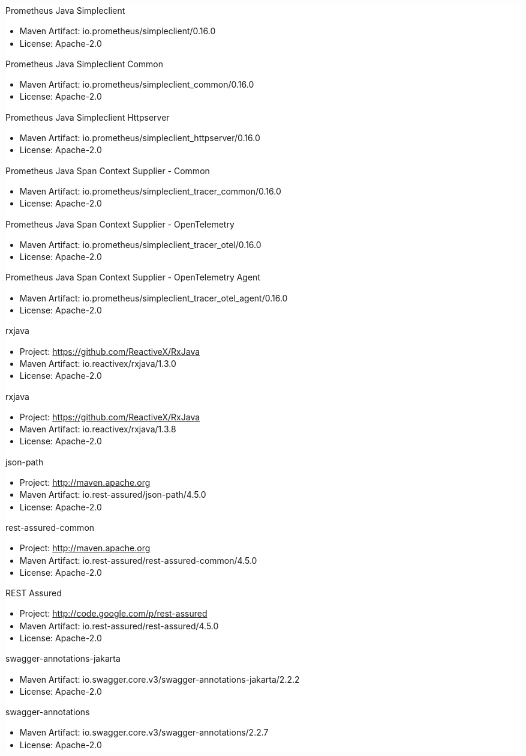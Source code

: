 Prometheus Java Simpleclient
* Maven Artifact: io.prometheus/simpleclient/0.16.0
* License: Apache-2.0

Prometheus Java Simpleclient Common
* Maven Artifact: io.prometheus/simpleclient_common/0.16.0
* License: Apache-2.0

Prometheus Java Simpleclient Httpserver
* Maven Artifact: io.prometheus/simpleclient_httpserver/0.16.0
* License: Apache-2.0

Prometheus Java Span Context Supplier - Common
* Maven Artifact: io.prometheus/simpleclient_tracer_common/0.16.0
* License: Apache-2.0

Prometheus Java Span Context Supplier - OpenTelemetry
* Maven Artifact: io.prometheus/simpleclient_tracer_otel/0.16.0
* License: Apache-2.0

Prometheus Java Span Context Supplier - OpenTelemetry Agent
* Maven Artifact: io.prometheus/simpleclient_tracer_otel_agent/0.16.0
* License: Apache-2.0

rxjava
* Project: https://github.com/ReactiveX/RxJava
* Maven Artifact: io.reactivex/rxjava/1.3.0
* License: Apache-2.0

rxjava
* Project: https://github.com/ReactiveX/RxJava
* Maven Artifact: io.reactivex/rxjava/1.3.8
* License: Apache-2.0

json-path
* Project: http://maven.apache.org
* Maven Artifact: io.rest-assured/json-path/4.5.0
* License: Apache-2.0

rest-assured-common
* Project: http://maven.apache.org
* Maven Artifact: io.rest-assured/rest-assured-common/4.5.0
* License: Apache-2.0

REST Assured
* Project: http://code.google.com/p/rest-assured
* Maven Artifact: io.rest-assured/rest-assured/4.5.0
* License: Apache-2.0

swagger-annotations-jakarta
* Maven Artifact: io.swagger.core.v3/swagger-annotations-jakarta/2.2.2
* License: Apache-2.0

swagger-annotations
* Maven Artifact: io.swagger.core.v3/swagger-annotations/2.2.7
* License: Apache-2.0
